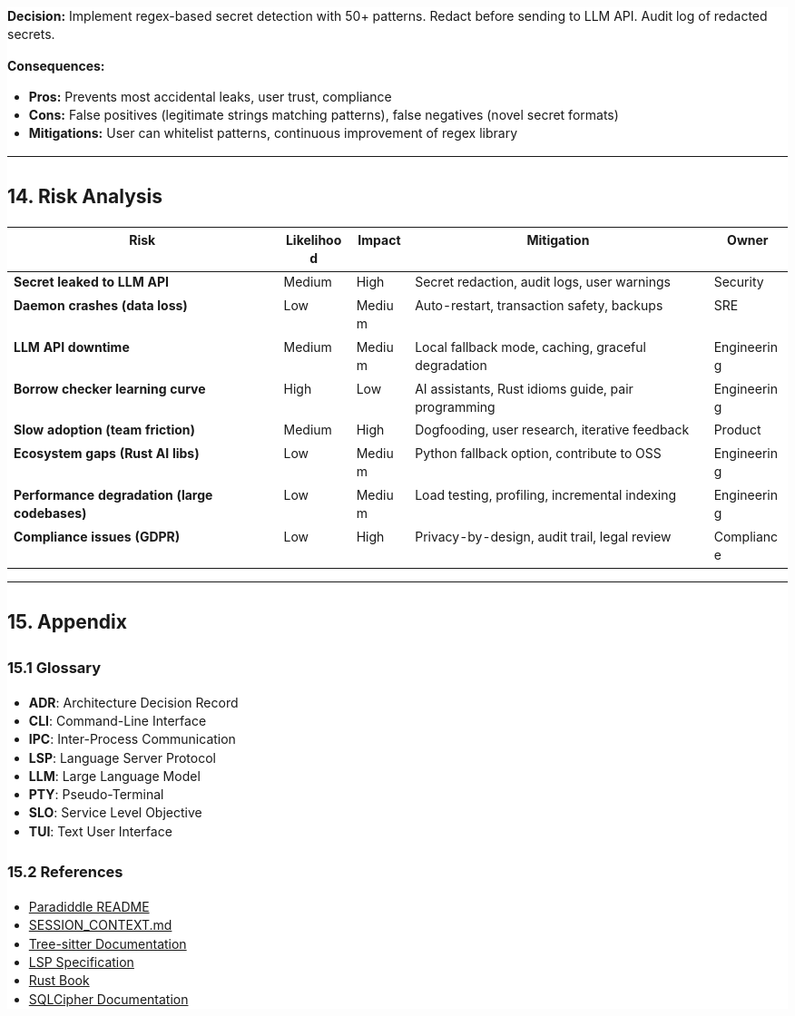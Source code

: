 **Decision:**
Implement regex-based secret detection with 50+ patterns. Redact before sending to LLM API. Audit log of redacted secrets.

**Consequences:**
- **Pros:** Prevents most accidental leaks, user trust, compliance
- **Cons:** False positives (legitimate strings matching patterns), false negatives (novel secret formats)
- **Mitigations:** User can whitelist patterns, continuous improvement of regex library

---

## 14. Risk Analysis

| Risk | Likelihood | Impact | Mitigation | Owner |
|------|-----------|--------|------------|-------|
| **Secret leaked to LLM API** | Medium | High | Secret redaction, audit logs, user warnings | Security |
| **Daemon crashes (data loss)** | Low | Medium | Auto-restart, transaction safety, backups | SRE |
| **LLM API downtime** | Medium | Medium | Local fallback mode, caching, graceful degradation | Engineering |
| **Borrow checker learning curve** | High | Low | AI assistants, Rust idioms guide, pair programming | Engineering |
| **Slow adoption (team friction)** | Medium | High | Dogfooding, user research, iterative feedback | Product |
| **Ecosystem gaps (Rust AI libs)** | Low | Medium | Python fallback option, contribute to OSS | Engineering |
| **Performance degradation (large codebases)** | Low | Medium | Load testing, profiling, incremental indexing | Engineering |
| **Compliance issues (GDPR)** | Low | High | Privacy-by-design, audit trail, legal review | Compliance |

---

## 15. Appendix

### 15.1 Glossary

- **ADR**: Architecture Decision Record
- **CLI**: Command-Line Interface
- **IPC**: Inter-Process Communication
- **LSP**: Language Server Protocol
- **LLM**: Large Language Model
- **PTY**: Pseudo-Terminal
- **SLO**: Service Level Objective
- **TUI**: Text User Interface

### 15.2 References

- [Paradiddle README](./README.md)
- [SESSION_CONTEXT.md](./SESSION_CONTEXT.md)
- [Tree-sitter Documentation](https://tree-sitter.github.io/tree-sitter/)
- [LSP Specification](https://microsoft.github.io/language-server-protocol/)
- [Rust Book](https://doc.rust-lang.org/book/)
- [SQLCipher Documentation](https://www.zetetic.net/sqlcipher/documentation/)
